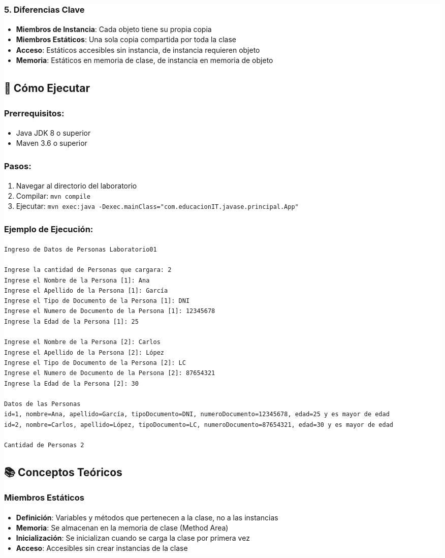 ### 5. **Diferencias Clave**
- **Miembros de Instancia**: Cada objeto tiene su propia copia
- **Miembros Estáticos**: Una sola copia compartida por toda la clase
- **Acceso**: Estáticos accesibles sin instancia, de instancia requieren objeto
- **Memoria**: Estáticos en memoria de clase, de instancia en memoria de objeto

## 🚀 Cómo Ejecutar

### Prerrequisitos:
- Java JDK 8 o superior
- Maven 3.6 o superior

### Pasos:
1. Navegar al directorio del laboratorio
2. Compilar: `mvn compile`
3. Ejecutar: `mvn exec:java -Dexec.mainClass="com.educacionIT.javase.principal.App"`

### Ejemplo de Ejecución:
```
Ingreso de Datos de Personas Laboratorio01

Ingrese la cantidad de Personas que cargara: 2
Ingrese el Nombre de la Persona [1]: Ana
Ingrese el Apellido de la Persona [1]: García
Ingrese el Tipo de Documento de la Persona [1]: DNI
Ingrese el Numero de Documento de la Persona [1]: 12345678
Ingrese la Edad de la Persona [1]: 25

Ingrese el Nombre de la Persona [2]: Carlos
Ingrese el Apellido de la Persona [2]: López
Ingrese el Tipo de Documento de la Persona [2]: LC
Ingrese el Numero de Documento de la Persona [2]: 87654321
Ingrese la Edad de la Persona [2]: 30

Datos de las Personas
id=1, nombre=Ana, apellido=García, tipoDocumento=DNI, numeroDocumento=12345678, edad=25 y es mayor de edad
id=2, nombre=Carlos, apellido=López, tipoDocumento=LC, numeroDocumento=87654321, edad=30 y es mayor de edad

Cantidad de Personas 2
```

## 📚 Conceptos Teóricos

### Miembros Estáticos
- **Definición**: Variables y métodos que pertenecen a la clase, no a las instancias
- **Memoria**: Se almacenan en la memoria de clase (Method Area)
- **Inicialización**: Se inicializan cuando se carga la clase por primera vez
- **Acceso**: Accesibles sin crear instancias de la clase
